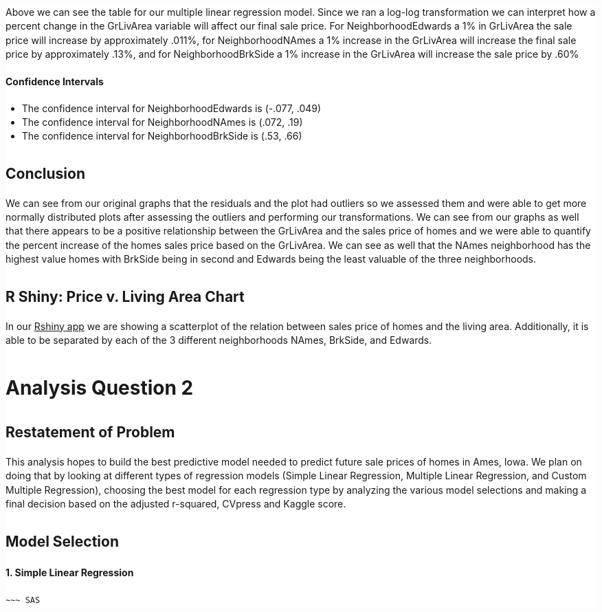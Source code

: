 Above we can see the table for our multiple linear regression model. Since we ran a log-log transformation we can interpret how a percent change in the GrLivArea variable will affect our final sale price. For NeighborhoodEdwards a 1% in GrLivArea the sale price will increase by approximately .011%, for NeighborhoodNAmes a 1% increase in the GrLivArea will increase the final sale price by approximately .13%, and for NeighborhoodBrkSide a 1% increase in the GrLivArea will increase the sale price by .60%


#### Confidence Intervals

- The confidence interval for NeighborhoodEdwards is (-.077, .049)
- The confidence interval for NeighborhoodNAmes is (.072, .19)
- The confidence interval for NeighborhoodBrkSide is (.53, .66)


## Conclusion

We can see from our original graphs that the residuals and the plot had outliers so we assessed them and were able to get more normally distributed plots after assessing the outliers and performing our transformations. We can see from our graphs as well that there appears to be a positive relationship between the GrLivArea and the sales price of homes and we were able to quantify the percent increase of the homes sales price based on the GrLivArea. We can see as well that the NAmes neighborhood has the highest value homes with BrkSide being in second and Edwards being the least valuable of the three neighborhoods.


## R Shiny: Price v. Living Area Chart 

In our [Rshiny app]( https://iachavez97.shinyapps.io/RealEstateApp/) we are showing a scatterplot of the relation between sales price of homes and the living area. Additionally, it is able to be separated by each of the 3 different neighborhoods NAmes, BrkSide, and Edwards.




# Analysis Question 2


## Restatement of Problem

This analysis hopes to build the best predictive model needed to predict future sale prices of homes in Ames, Iowa. We plan on doing that by looking at different types of regression models (Simple Linear Regression, Multiple Linear Regression, and Custom Multiple Regression), choosing the best model for each regression type by analyzing the various model selections and making a final decision based on the adjusted r-squared, CVpress and Kaggle score.


## Model Selection


#### 1.   Simple Linear Regression

    ~~~ SAS
    